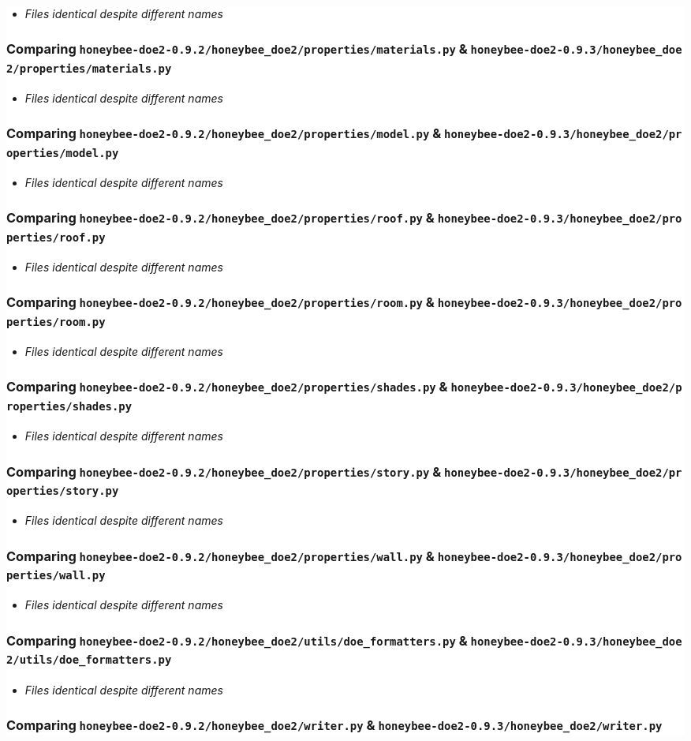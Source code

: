  * *Files identical despite different names*

### Comparing `honeybee-doe2-0.9.2/honeybee_doe2/properties/materials.py` & `honeybee-doe2-0.9.3/honeybee_doe2/properties/materials.py`

 * *Files identical despite different names*

### Comparing `honeybee-doe2-0.9.2/honeybee_doe2/properties/model.py` & `honeybee-doe2-0.9.3/honeybee_doe2/properties/model.py`

 * *Files identical despite different names*

### Comparing `honeybee-doe2-0.9.2/honeybee_doe2/properties/roof.py` & `honeybee-doe2-0.9.3/honeybee_doe2/properties/roof.py`

 * *Files identical despite different names*

### Comparing `honeybee-doe2-0.9.2/honeybee_doe2/properties/room.py` & `honeybee-doe2-0.9.3/honeybee_doe2/properties/room.py`

 * *Files identical despite different names*

### Comparing `honeybee-doe2-0.9.2/honeybee_doe2/properties/shades.py` & `honeybee-doe2-0.9.3/honeybee_doe2/properties/shades.py`

 * *Files identical despite different names*

### Comparing `honeybee-doe2-0.9.2/honeybee_doe2/properties/story.py` & `honeybee-doe2-0.9.3/honeybee_doe2/properties/story.py`

 * *Files identical despite different names*

### Comparing `honeybee-doe2-0.9.2/honeybee_doe2/properties/wall.py` & `honeybee-doe2-0.9.3/honeybee_doe2/properties/wall.py`

 * *Files identical despite different names*

### Comparing `honeybee-doe2-0.9.2/honeybee_doe2/utils/doe_formatters.py` & `honeybee-doe2-0.9.3/honeybee_doe2/utils/doe_formatters.py`

 * *Files identical despite different names*

### Comparing `honeybee-doe2-0.9.2/honeybee_doe2/writer.py` & `honeybee-doe2-0.9.3/honeybee_doe2/writer.py`
